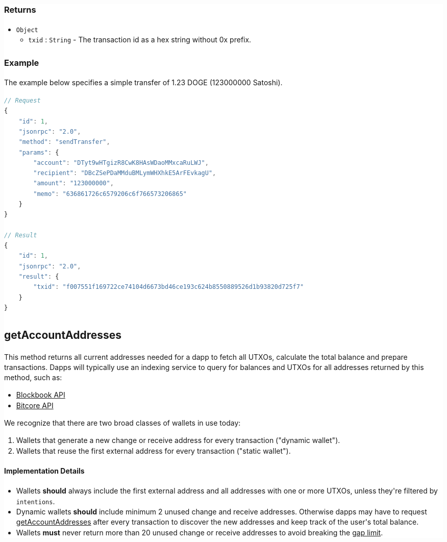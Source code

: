 ### Returns
* `Object` 
    * `txid` : `String` - The transaction id as a hex string without 0x prefix.

### Example
The example below specifies a simple transfer of 1.23 DOGE (123000000 Satoshi).

```javascript
// Request
{
    "id": 1,
    "jsonrpc": "2.0",
    "method": "sendTransfer",
    "params": {
        "account": "DTyt9wHTgizR8CwK8HAsWDaoMMxcaRuLWJ",
        "recipient": "DBcZSePDaMMduBMLymWHXhkE5ArFEvkagU",
        "amount": "123000000",
        "memo": "636861726c6579206c6f766573206865"
    }
}

// Result
{
    "id": 1,
    "jsonrpc": "2.0",
    "result": {
        "txid": "f007551f169722ce74104d6673bd46ce193c624b8550889526d1b93820d725f7"
    }
}
```

## getAccountAddresses
This method returns all current addresses needed for a dapp to fetch all UTXOs, calculate the total balance and prepare transactions. Dapps will typically use an indexing service to query for balances and UTXOs for all addresses returned by this method, such as:
* [Blockbook API](https://github.com/trezor/blockbook/blob/master/docs/api.md#get-address)
* [Bitcore API](https://github.com/bitpay/bitcore/blob/master/packages/bitcore-node/docs/api-documentation.md#address)

We recognize that there are two broad classes of wallets in use today:
1. Wallets that generate a new change or receive address for every transaction ("dynamic wallet").
2. Wallets that reuse the first external address for every transaction ("static wallet").

#### Implementation Details
* Wallets **should** always include the first external address and all addresses with one or more UTXOs, unless they're filtered by `intentions`.
* Dynamic wallets **should** include minimum 2 unused change and receive addresses. Otherwise dapps may have to request [getAccountAddresses](#getAccountAddresses) after every transaction to discover the new addresses and keep track of the user's total balance.
* Wallets **must** never return more than 20 unused change or receive addresses to avoid breaking the [gap limit](https://github.com/bitcoin/bips/blob/master/bip-0044.mediawiki#address-gap-limit).
